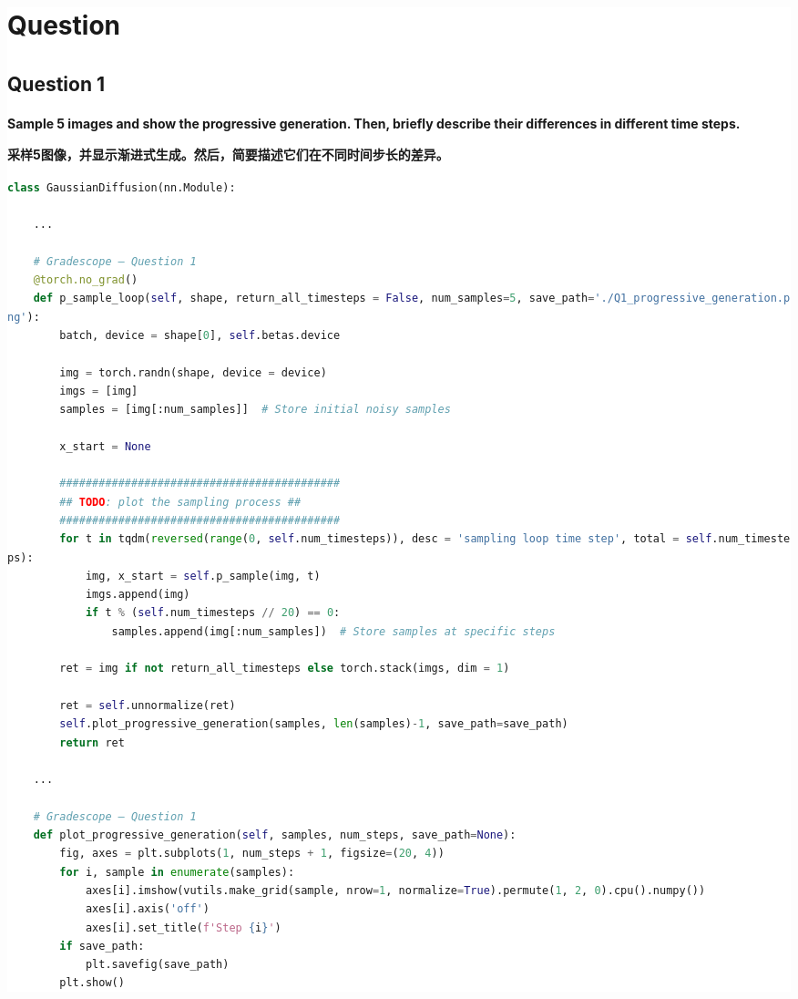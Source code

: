 # Question

## Question 1

**Sample 5 images and show the progressive generation. Then, briefly describe their differences in different time steps.**

**采样5图像，并显示渐进式生成。然后，简要描述它们在不同时间步长的差异。**

```python
class GaussianDiffusion(nn.Module):
    
    ...
    
    # Gradescope – Question 1
    @torch.no_grad()
    def p_sample_loop(self, shape, return_all_timesteps = False, num_samples=5, save_path='./Q1_progressive_generation.png'):
        batch, device = shape[0], self.betas.device

        img = torch.randn(shape, device = device)
        imgs = [img]
        samples = [img[:num_samples]]  # Store initial noisy samples

        x_start = None
        
        ###########################################
        ## TODO: plot the sampling process ##
        ###########################################
        for t in tqdm(reversed(range(0, self.num_timesteps)), desc = 'sampling loop time step', total = self.num_timesteps):
            img, x_start = self.p_sample(img, t)
            imgs.append(img)
            if t % (self.num_timesteps // 20) == 0:
                samples.append(img[:num_samples])  # Store samples at specific steps
        
        ret = img if not return_all_timesteps else torch.stack(imgs, dim = 1)

        ret = self.unnormalize(ret)
        self.plot_progressive_generation(samples, len(samples)-1, save_path=save_path)
        return ret
    
    ...
    
    # Gradescope – Question 1
    def plot_progressive_generation(self, samples, num_steps, save_path=None):
        fig, axes = plt.subplots(1, num_steps + 1, figsize=(20, 4))
        for i, sample in enumerate(samples):
            axes[i].imshow(vutils.make_grid(sample, nrow=1, normalize=True).permute(1, 2, 0).cpu().numpy())
            axes[i].axis('off')
            axes[i].set_title(f'Step {i}')
        if save_path:
            plt.savefig(save_path)
        plt.show()
```
